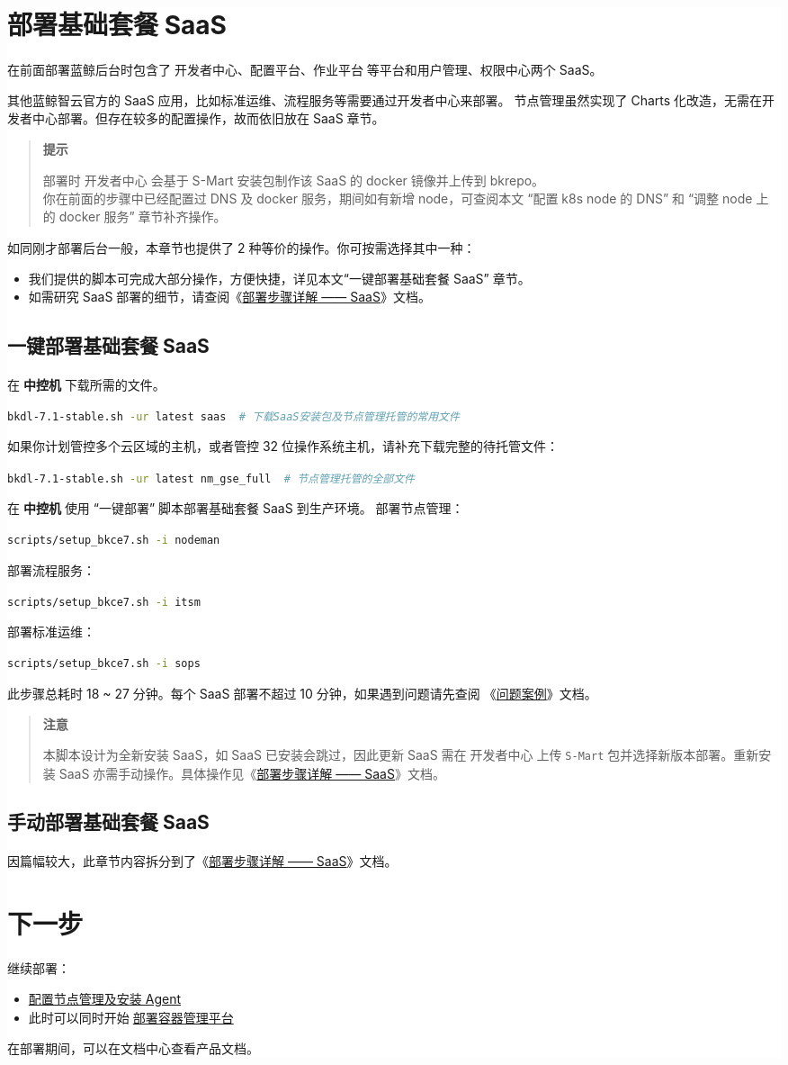 
<a id="install-saas" name="install-saas"></a>

# 部署基础套餐 SaaS
在前面部署蓝鲸后台时包含了 开发者中心、配置平台、作业平台 等平台和用户管理、权限中心两个 SaaS。

其他蓝鲸智云官方的 SaaS 应用，比如标准运维、流程服务等需要通过开发者中心来部署。
节点管理虽然实现了 Charts 化改造，无需在开发者中心部署。但存在较多的配置操作，故而依旧放在 SaaS 章节。

>**提示**
>
>部署时 开发者中心 会基于 S-Mart 安装包制作该 SaaS 的 docker 镜像并上传到 bkrepo。<br/>
>你在前面的步骤中已经配置过 DNS 及 docker 服务，期间如有新增 node，可查阅本文 “配置 k8s node 的 DNS” 和 “调整 node 上的 docker 服务” 章节补齐操作。

如同刚才部署后台一般，本章节也提供了 2 种等价的操作。你可按需选择其中一种：
* 我们提供的脚本可完成大部分操作，方便快捷，详见本文“一键部署基础套餐 SaaS” 章节。
* 如需研究 SaaS 部署的细节，请查阅《[部署步骤详解 —— SaaS](manual-install-saas.md)》文档。

<a id="setup_bkce7-i-saas" name="setup_bkce7-i-saas"></a>

## 一键部署基础套餐 SaaS
在 **中控机** 下载所需的文件。
``` bash
bkdl-7.1-stable.sh -ur latest saas  # 下载SaaS安装包及节点管理托管的常用文件
```
如果你计划管控多个云区域的主机，或者管控 32 位操作系统主机，请补充下载完整的待托管文件：
``` bash
bkdl-7.1-stable.sh -ur latest nm_gse_full  # 节点管理托管的全部文件
```

在 **中控机** 使用 “一键部署” 脚本部署基础套餐 SaaS 到生产环境。
部署节点管理：
``` bash
scripts/setup_bkce7.sh -i nodeman
```
部署流程服务：
``` bash
scripts/setup_bkce7.sh -i itsm
```
部署标准运维：
``` bash
scripts/setup_bkce7.sh -i sops
```

此步骤总耗时 18 ~ 27 分钟。每个 SaaS 部署不超过 10 分钟，如果遇到问题请先查阅 《[问题案例](troubles.md)》文档。


>**注意**
>
>本脚本设计为全新安装 SaaS，如 SaaS 已安装会跳过，因此更新 SaaS 需在 开发者中心 上传 `S-Mart` 包并选择新版本部署。重新安装 SaaS 亦需手动操作。具体操作见《[部署步骤详解 —— SaaS](manual-install-saas.md)》文档。


## 手动部署基础套餐 SaaS
因篇幅较大，此章节内容拆分到了《[部署步骤详解 —— SaaS](manual-install-saas.md)》文档。


<a id="next" name="next"></a>

# 下一步
继续部署：
* [配置节点管理及安装 Agent](config-nodeman.md)
* 此时可以同时开始 [部署容器管理平台](install-bcs.md)

在部署期间，可以在文档中心查看产品文档。
